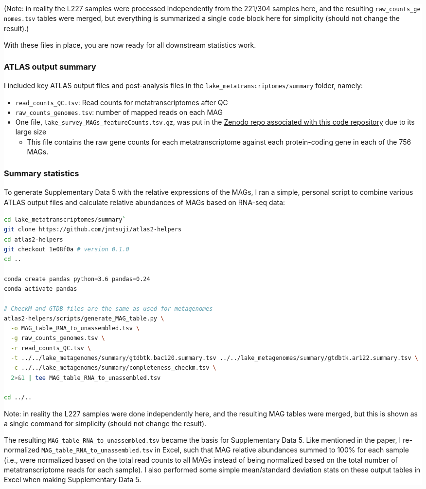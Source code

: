 (Note: in reality the L227 samples were processed independently from the 221/304 samples here, and the resulting `raw_counts_genomes.tsv` tables 
were merged, but everything is summarized a single code block here for simplicity (should not change the result).)

With these files in place, you are now ready for all downstream statistics work.

### ATLAS output summary
I included key ATLAS output files and post-analysis files in the `lake_metatranscriptomes/summary` folder, namely:
- `read_counts_QC.tsv`: Read counts for metatranscriptomes after QC
- `raw_counts_genomes.tsv`: number of mapped reads on each MAG
- One file, `lake_survey_MAGs_featureCounts.tsv.gz`, was put in the [Zenodo repo associated with this code repository](https://doi.org/10.5281/zenodo.3930110) due to its large size
  - This file contains the raw gene counts for each metatranscriptome against each protein-coding gene in each of the 756 MAGs.

### Summary statistics
To generate Supplementary Data 5 with the relative expressions of the MAGs, I ran a simple, personal script to combine various ATLAS 
output files and calculate relative abundances of MAGs based on RNA-seq data:

```bash
cd lake_metatranscriptomes/summary`
git clone https://github.com/jmtsuji/atlas2-helpers
cd atlas2-helpers
git checkout 1e08f0a # version 0.1.0
cd ..

conda create pandas python=3.6 pandas=0.24
conda activate pandas

# CheckM and GTDB files are the same as used for metagenomes
atlas2-helpers/scripts/generate_MAG_table.py \
  -o MAG_table_RNA_to_unassembled.tsv \
  -g raw_counts_genomes.tsv \
  -r read_counts_QC.tsv \
  -t ../../lake_metagenomes/summary/gtdbtk.bac120.summary.tsv ../../lake_metagenomes/summary/gtdbtk.ar122.summary.tsv \
  -c ../../lake_metagenomes/summary/completeness_checkm.tsv \
  2>&1 | tee MAG_table_RNA_to_unassembled.tsv
  
cd ../..
```
Note: in reality the L227 samples were done independently here, and the resulting MAG tables were merged, but this is shown as a single 
command for simplicity (should not change the result).

The resulting `MAG_table_RNA_to_unassembled.tsv` became the basis for Supplementary Data 5. 
Like mentioned in the paper, I re-normalized `MAG_table_RNA_to_unassembled.tsv` in Excel, such that MAG relative abundances 
summed to 100% for each sample (i.e., were normalized based on the total read counts to all MAGs instead of being 
normalized based on the total number of metatranscriptome reads for each sample).
I also performed some simple mean/standard deviation stats on these output tables in Excel when making Supplementary Data 5.
